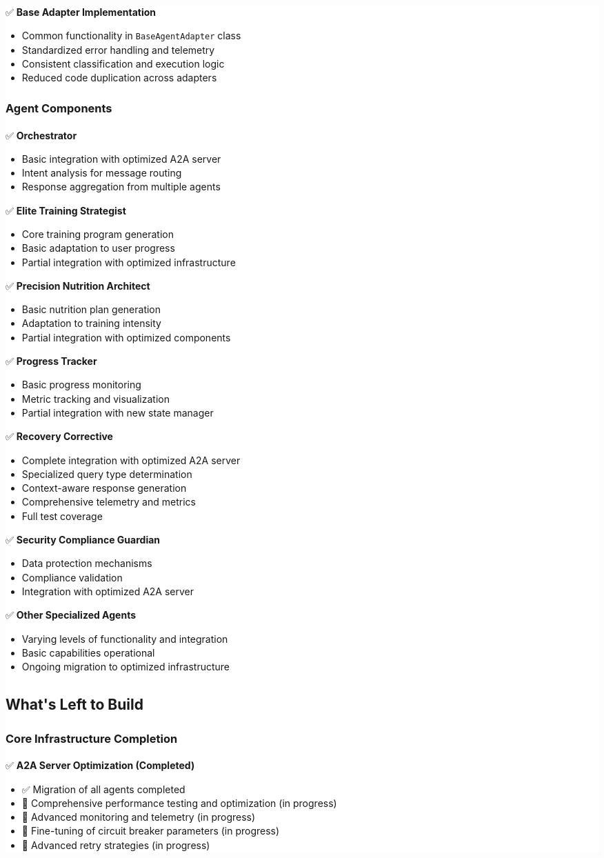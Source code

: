 ✅ **Base Adapter Implementation**
- Common functionality in `BaseAgentAdapter` class
- Standardized error handling and telemetry
- Consistent classification and execution logic
- Reduced code duplication across adapters

### Agent Components

✅ **Orchestrator**
- Basic integration with optimized A2A server
- Intent analysis for message routing
- Response aggregation from multiple agents

✅ **Elite Training Strategist**
- Core training program generation
- Basic adaptation to user progress
- Partial integration with optimized infrastructure

✅ **Precision Nutrition Architect**
- Basic nutrition plan generation
- Adaptation to training intensity
- Partial integration with optimized components

✅ **Progress Tracker**
- Basic progress monitoring
- Metric tracking and visualization
- Partial integration with new state manager

✅ **Recovery Corrective**
- Complete integration with optimized A2A server
- Specialized query type determination
- Context-aware response generation
- Comprehensive telemetry and metrics
- Full test coverage

✅ **Security Compliance Guardian**
- Data protection mechanisms
- Compliance validation
- Integration with optimized A2A server

✅ **Other Specialized Agents**
- Varying levels of functionality and integration
- Basic capabilities operational
- Ongoing migration to optimized infrastructure

## What's Left to Build

### Core Infrastructure Completion

✅ **A2A Server Optimization (Completed)**
- ✅ Migration of all agents completed
- 🔄 Comprehensive performance testing and optimization (in progress)
- 🔄 Advanced monitoring and telemetry (in progress)
- 🔄 Fine-tuning of circuit breaker parameters (in progress)
- 🔄 Advanced retry strategies (in progress)
